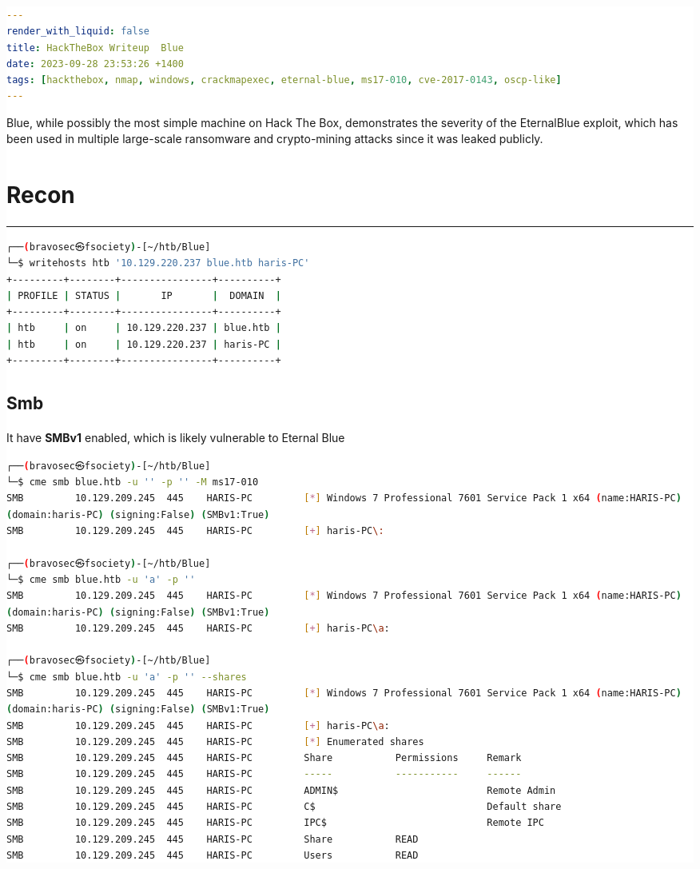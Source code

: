 ```yaml
---
render_with_liquid: false
title: HackTheBox Writeup  Blue
date: 2023-09-28 23:53:26 +1400
tags: [hackthebox, nmap, windows, crackmapexec, eternal-blue, ms17-010, cve-2017-0143, oscp-like]
---
```




Blue, while possibly the most simple machine on Hack The Box, demonstrates the severity of the EternalBlue exploit, which has been used in multiple large-scale ransomware and crypto-mining attacks since it was leaked publicly.


# Recon
---

```bash
┌──(bravosec㉿fsociety)-[~/htb/Blue]
└─$ writehosts htb '10.129.220.237 blue.htb haris-PC'
+---------+--------+----------------+----------+
| PROFILE | STATUS |       IP       |  DOMAIN  |
+---------+--------+----------------+----------+
| htb     | on     | 10.129.220.237 | blue.htb |
| htb     | on     | 10.129.220.237 | haris-PC |
+---------+--------+----------------+----------+
```


## Smb

It have **SMBv1** enabled, which is likely vulnerable to Eternal Blue

```bash
┌──(bravosec㉿fsociety)-[~/htb/Blue]
└─$ cme smb blue.htb -u '' -p '' -M ms17-010
SMB         10.129.209.245  445    HARIS-PC         [*] Windows 7 Professional 7601 Service Pack 1 x64 (name:HARIS-PC) (domain:haris-PC) (signing:False) (SMBv1:True)
SMB         10.129.209.245  445    HARIS-PC         [+] haris-PC\:

┌──(bravosec㉿fsociety)-[~/htb/Blue]
└─$ cme smb blue.htb -u 'a' -p ''
SMB         10.129.209.245  445    HARIS-PC         [*] Windows 7 Professional 7601 Service Pack 1 x64 (name:HARIS-PC) (domain:haris-PC) (signing:False) (SMBv1:True)
SMB         10.129.209.245  445    HARIS-PC         [+] haris-PC\a:

┌──(bravosec㉿fsociety)-[~/htb/Blue]
└─$ cme smb blue.htb -u 'a' -p '' --shares
SMB         10.129.209.245  445    HARIS-PC         [*] Windows 7 Professional 7601 Service Pack 1 x64 (name:HARIS-PC) (domain:haris-PC) (signing:False) (SMBv1:True)
SMB         10.129.209.245  445    HARIS-PC         [+] haris-PC\a:
SMB         10.129.209.245  445    HARIS-PC         [*] Enumerated shares
SMB         10.129.209.245  445    HARIS-PC         Share           Permissions     Remark
SMB         10.129.209.245  445    HARIS-PC         -----           -----------     ------
SMB         10.129.209.245  445    HARIS-PC         ADMIN$                          Remote Admin
SMB         10.129.209.245  445    HARIS-PC         C$                              Default share
SMB         10.129.209.245  445    HARIS-PC         IPC$                            Remote IPC
SMB         10.129.209.245  445    HARIS-PC         Share           READ
SMB         10.129.209.245  445    HARIS-PC         Users           READ
```
